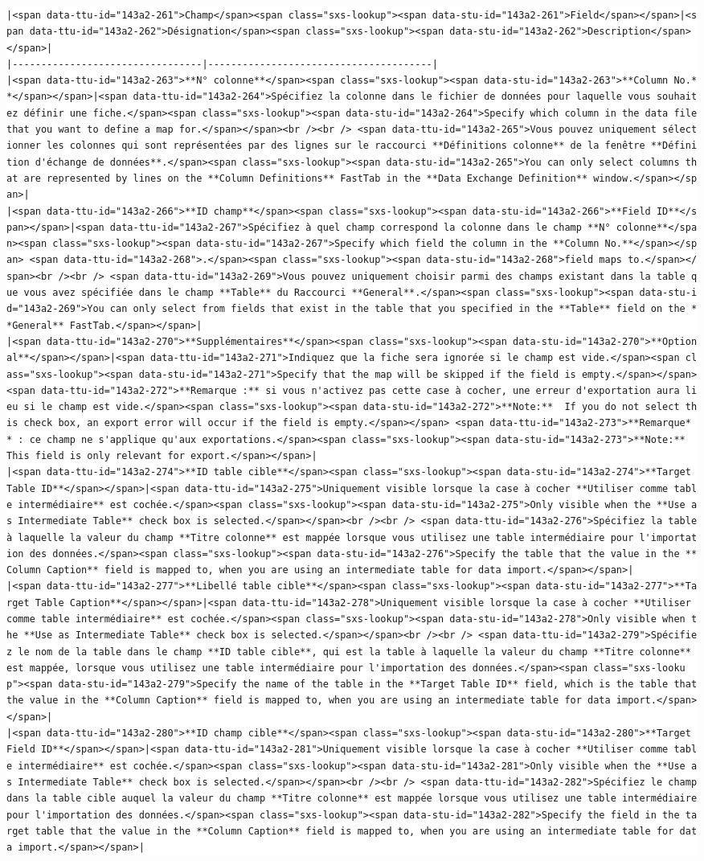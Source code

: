     |<span data-ttu-id="143a2-261">Champ</span><span class="sxs-lookup"><span data-stu-id="143a2-261">Field</span></span>|<span data-ttu-id="143a2-262">Désignation</span><span class="sxs-lookup"><span data-stu-id="143a2-262">Description</span></span>|  
    |---------------------------------|---------------------------------------|  
    |<span data-ttu-id="143a2-263">**N° colonne**</span><span class="sxs-lookup"><span data-stu-id="143a2-263">**Column No.**</span></span>|<span data-ttu-id="143a2-264">Spécifiez la colonne dans le fichier de données pour laquelle vous souhaitez définir une fiche.</span><span class="sxs-lookup"><span data-stu-id="143a2-264">Specify which column in the data file that you want to define a map for.</span></span><br /><br /> <span data-ttu-id="143a2-265">Vous pouvez uniquement sélectionner les colonnes qui sont représentées par des lignes sur le raccourci **Définitions colonne** de la fenêtre **Définition d'échange de données**.</span><span class="sxs-lookup"><span data-stu-id="143a2-265">You can only select columns that are represented by lines on the **Column Definitions** FastTab in the **Data Exchange Definition** window.</span></span>|  
    |<span data-ttu-id="143a2-266">**ID champ**</span><span class="sxs-lookup"><span data-stu-id="143a2-266">**Field ID**</span></span>|<span data-ttu-id="143a2-267">Spécifiez à quel champ correspond la colonne dans le champ **N° colonne**</span><span class="sxs-lookup"><span data-stu-id="143a2-267">Specify which field the column in the **Column No.**</span></span> <span data-ttu-id="143a2-268">.</span><span class="sxs-lookup"><span data-stu-id="143a2-268">field maps to.</span></span><br /><br /> <span data-ttu-id="143a2-269">Vous pouvez uniquement choisir parmi des champs existant dans la table que vous avez spécifiée dans le champ **Table** du Raccourci **General**.</span><span class="sxs-lookup"><span data-stu-id="143a2-269">You can only select from fields that exist in the table that you specified in the **Table** field on the **General** FastTab.</span></span>|  
    |<span data-ttu-id="143a2-270">**Supplémentaires**</span><span class="sxs-lookup"><span data-stu-id="143a2-270">**Optional**</span></span>|<span data-ttu-id="143a2-271">Indiquez que la fiche sera ignorée si le champ est vide.</span><span class="sxs-lookup"><span data-stu-id="143a2-271">Specify that the map will be skipped if the field is empty.</span></span> <span data-ttu-id="143a2-272">**Remarque :** si vous n'activez pas cette case à cocher, une erreur d'exportation aura lieu si le champ est vide.</span><span class="sxs-lookup"><span data-stu-id="143a2-272">**Note:**  If you do not select this check box, an export error will occur if the field is empty.</span></span> <span data-ttu-id="143a2-273">**Remarque** : ce champ ne s'applique qu'aux exportations.</span><span class="sxs-lookup"><span data-stu-id="143a2-273">**Note:**  This field is only relevant for export.</span></span>|  
    |<span data-ttu-id="143a2-274">**ID table cible**</span><span class="sxs-lookup"><span data-stu-id="143a2-274">**Target Table ID**</span></span>|<span data-ttu-id="143a2-275">Uniquement visible lorsque la case à cocher **Utiliser comme table intermédiaire** est cochée.</span><span class="sxs-lookup"><span data-stu-id="143a2-275">Only visible when the **Use as Intermediate Table** check box is selected.</span></span><br /><br /> <span data-ttu-id="143a2-276">Spécifiez la table à laquelle la valeur du champ **Titre colonne** est mappée lorsque vous utilisez une table intermédiaire pour l'importation des données.</span><span class="sxs-lookup"><span data-stu-id="143a2-276">Specify the table that the value in the **Column Caption** field is mapped to, when you are using an intermediate table for data import.</span></span>|  
    |<span data-ttu-id="143a2-277">**Libellé table cible**</span><span class="sxs-lookup"><span data-stu-id="143a2-277">**Target Table Caption**</span></span>|<span data-ttu-id="143a2-278">Uniquement visible lorsque la case à cocher **Utiliser comme table intermédiaire** est cochée.</span><span class="sxs-lookup"><span data-stu-id="143a2-278">Only visible when the **Use as Intermediate Table** check box is selected.</span></span><br /><br /> <span data-ttu-id="143a2-279">Spécifiez le nom de la table dans le champ **ID table cible**, qui est la table à laquelle la valeur du champ **Titre colonne** est mappée, lorsque vous utilisez une table intermédiaire pour l'importation des données.</span><span class="sxs-lookup"><span data-stu-id="143a2-279">Specify the name of the table in the **Target Table ID** field, which is the table that the value in the **Column Caption** field is mapped to, when you are using an intermediate table for data import.</span></span>|  
    |<span data-ttu-id="143a2-280">**ID champ cible**</span><span class="sxs-lookup"><span data-stu-id="143a2-280">**Target Field ID**</span></span>|<span data-ttu-id="143a2-281">Uniquement visible lorsque la case à cocher **Utiliser comme table intermédiaire** est cochée.</span><span class="sxs-lookup"><span data-stu-id="143a2-281">Only visible when the **Use as Intermediate Table** check box is selected.</span></span><br /><br /> <span data-ttu-id="143a2-282">Spécifiez le champ dans la table cible auquel la valeur du champ **Titre colonne** est mappée lorsque vous utilisez une table intermédiaire pour l'importation des données.</span><span class="sxs-lookup"><span data-stu-id="143a2-282">Specify the field in the target table that the value in the **Column Caption** field is mapped to, when you are using an intermediate table for data import.</span></span>|  